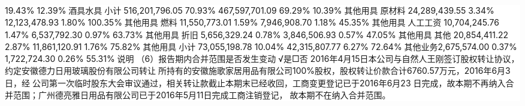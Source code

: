 19.43%
12.39%
酒具水具
小计
516,201,796.05
70.93%
467,597,701.09
69.29%
10.39%
其他用具
原材料
24,289,439.55
3.34%
12,123,478.93
1.80%
100.35%
其他用具
燃料
11,550,773.01
1.59%
7,946,908.70
1.18%
45.35%
其他用具
人工工资
10,704,245.76
1.47%
6,537,792.30
0.97%
63.73%
其他用具
折旧
5,656,329.24
0.78%
3,846,506.93
0.57%
47.05%
其他用具
其他
20,854,411.22
2.87%
11,861,120.91
1.76%
75.82%
其他用具
小计
73,055,198.78
10.04%
42,315,807.77
6.27%
72.64%
其他业务2,675,574.00
0.37%
1,722,724.30
0.26%
55.31%
说明
（6）报告期内合并范围是否发生变动
√是□否
2016年4月15日本公司与自然人王刚签订股权转让协议，约定安徽德力日用玻璃股份有限公司转让
所持有的安徽施歌家居用品有限公司100%股权，股权转让价款合计6760.57万元，2016年6月3日，经
公司第一次临时股东大会审议通过，相关转让款截止本期末已经收回，工商变更登记已于2016年6月23
日完成，故本期不再纳入合并范围；广州德亮雅日用品有限公司已于2016年5月11日完成工商注销登记，
故本期不在纳入合并范围。